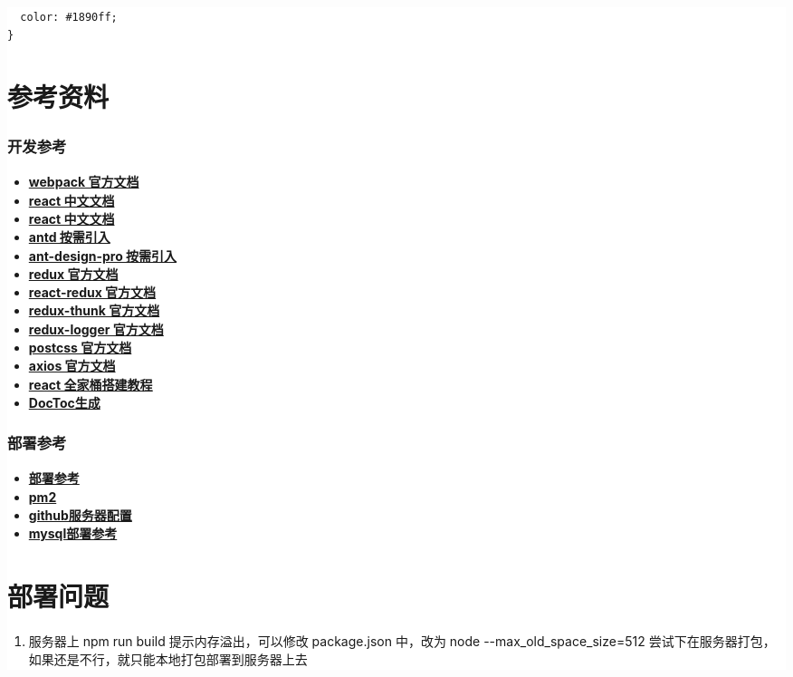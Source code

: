       color: #1890ff;
    }

# 参考资料

### 开发参考

- [**webpack 官方文档**](https://webpack.js.org/get-started/)
- [**react 中文文档**](https://react.docschina.org/)
- [**react 中文文档**](https://react.docschina.org/)
- [**antd 按需引入**](https://ant.design/docs/react/introduce-cn#%E6%8C%89%E9%9C%80%E5%8A%A0%E8%BD%BD)
- [**ant-design-pro 按需引入**](https://pro.ant.design/docs/use-components-alone-cn#%E6%8C%89%E9%9C%80%E5%8A%A0%E8%BD%BD)
- [**redux 官方文档**](http://cn.redux.js.org/)
- [**react-redux 官方文档**](https://react-redux.js.org/)
- [**redux-thunk 官方文档**](https://github.com/reduxjs/redux-thunk)
- [**redux-logger 官方文档**](https://github.com/LogRocket/redux-logger)
- [**postcss 官方文档**](https://github.com/postcss/postcss)
- [**axios 官方文档**](https://github.com/axios/axios)
- [**react 全家桶搭建教程**](https://github.com/brickspert/blog/issues/1#intro)
- [**DocToc生成**](https://github.com/thlorenz/doctoc)

### 部署参考

- [**部署参考**](https://www.jianshu.com/p/09d6440e625f)
- [**pm2**](https://www.cnblogs.com/chyingp/p/pm2-documentation.html)
- [**github服务器配置**](https://www.cnblogs.com/zhuyc110/p/6823023.html)
- [**mysql部署参考**](https://www.cnblogs.com/silentdoer/articles/7258232.html)

# 部署问题

1. 服务器上 npm run build 提示内存溢出，可以修改 package.json 中，改为 node --max_old_space_size=512 尝试下在服务器打包，如果还是不行，就只能本地打包部署到服务器上去
